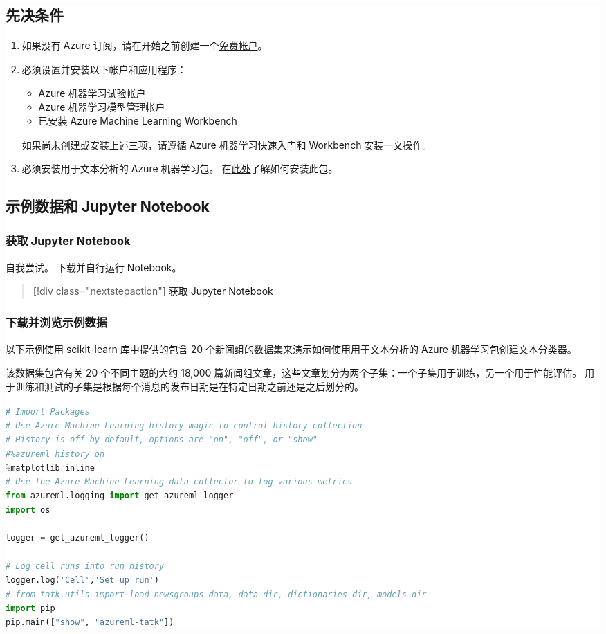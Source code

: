 ## <a name="prerequisites"></a>先决条件 

1. 如果没有 Azure 订阅，请在开始之前创建一个[免费帐户](https://azure.microsoft.com/free/?WT.mc_id=A261C142F)。

1. 必须设置并安装以下帐户和应用程序：
   - Azure 机器学习试验帐户 
   - Azure 机器学习模型管理帐户
   - 已安装 Azure Machine Learning Workbench

   如果尚未创建或安装上述三项，请遵循 [Azure 机器学习快速入门和 Workbench 安装](../desktop-workbench/quickstart-installation.md)一文操作。 

1. 必须安装用于文本分析的 Azure 机器学习包。 在[此处](https://aka.ms/aml-packages/text)了解如何安装此包。


## <a name="sample-data-and-jupyter-notebook"></a>示例数据和 Jupyter Notebook

### <a name="get-the-jupyter-notebook"></a>获取 Jupyter Notebook

自我尝试。 下载并自行运行 Notebook。

> [!div class="nextstepaction"]
> [获取 Jupyter Notebook](https://aka.ms/aml-packages/text/notebooks/text_classification_sentiment_data)

### <a name="download-and-explore-the-sample-data"></a>下载并浏览示例数据
以下示例使用 scikit-learn 库中提供的[包含 20 个新闻组的数据集](http://qwone.com/~jason/20Newsgroups/)来演示如何使用用于文本分析的 Azure 机器学习包创建文本分类器。 

该数据集包含有关 20 个不同主题的大约 18,000 篇新闻组文章，这些文章划分为两个子集：一个子集用于训练，另一个用于性能评估。 用于训练和测试的子集是根据每个消息的发布日期是在特定日期之前还是之后划分的。

```python
# Import Packages 
# Use Azure Machine Learning history magic to control history collection
# History is off by default, options are "on", "off", or "show"
#%azureml history on
%matplotlib inline
# Use the Azure Machine Learning data collector to log various metrics
from azureml.logging import get_azureml_logger
import os

logger = get_azureml_logger()

# Log cell runs into run history
logger.log('Cell','Set up run')
# from tatk.utils import load_newsgroups_data, data_dir, dictionaries_dir, models_dir
import pip
pip.main(["show", "azureml-tatk"])
```
